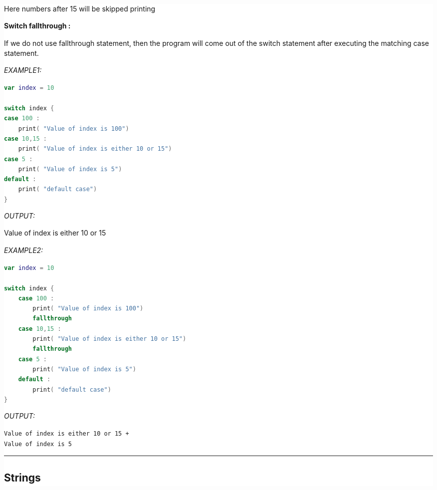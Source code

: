 Here numbers after 15 will be skipped printing

**Switch fallthrough :**

If we do not use fallthrough statement, then the program will come out of the switch statement after executing the matching case statement.

_EXAMPLE1:_

```swift
var index = 10

switch index {
case 100 :
    print( "Value of index is 100")
case 10,15 :
    print( "Value of index is either 10 or 15")
case 5 :
    print( "Value of index is 5")
default :
    print( "default case")
}
```

_OUTPUT:_

Value of index is either 10 or 15

_EXAMPLE2:_

```swift
var index = 10

switch index {
    case 100 :
        print( "Value of index is 100")
        fallthrough
    case 10,15 :
        print( "Value of index is either 10 or 15")
        fallthrough
    case 5 :
        print( "Value of index is 5")
    default :
        print( "default case")
}
```

_OUTPUT:_

    Value of index is either 10 or 15 +
    Value of index is 5

---

## Strings
